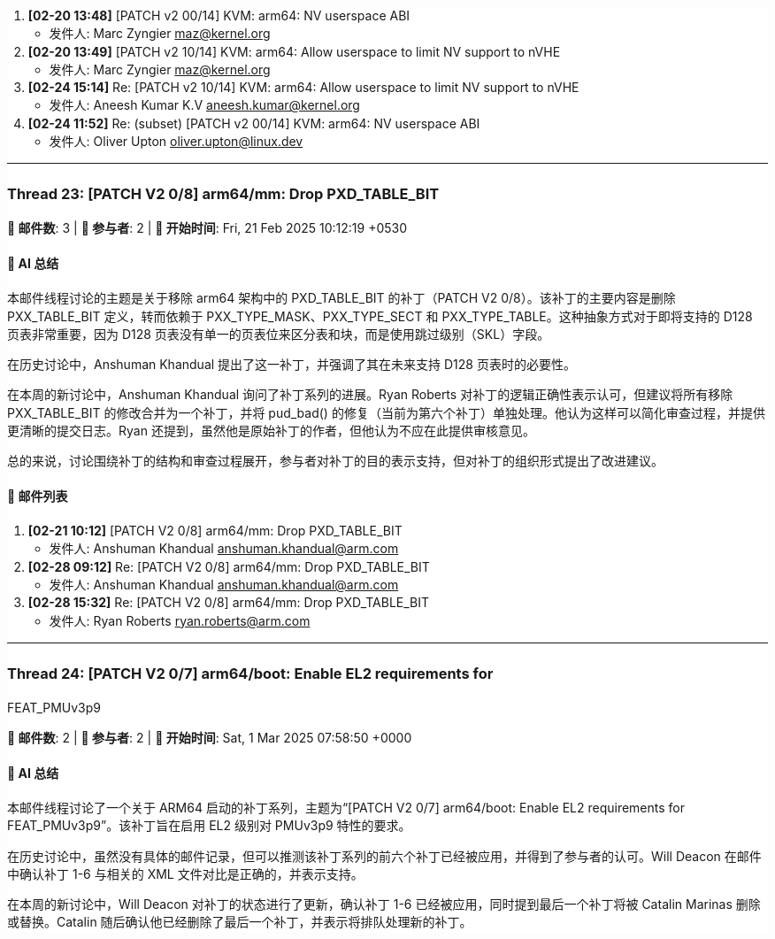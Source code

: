 1. **[02-20 13:48]** [PATCH v2 00/14] KVM: arm64: NV userspace ABI
   - 发件人: Marc Zyngier <maz@kernel.org>
2. **[02-20 13:49]** [PATCH v2 10/14] KVM: arm64: Allow userspace to limit NV support to nVHE
   - 发件人: Marc Zyngier <maz@kernel.org>
3. **[02-24 15:14]** Re: [PATCH v2 10/14] KVM: arm64: Allow userspace to limit NV
 support to nVHE
   - 发件人: Aneesh Kumar K.V <aneesh.kumar@kernel.org>
4. **[02-24 11:52]** Re: (subset) [PATCH v2 00/14] KVM: arm64: NV userspace ABI
   - 发件人: Oliver Upton <oliver.upton@linux.dev>

---

### Thread 23: [PATCH V2 0/8] arm64/mm: Drop PXD_TABLE_BIT

**📧 邮件数**: 3 | **👥 参与者**: 2 | **📅 开始时间**: Fri, 21 Feb 2025 10:12:19 +0530

#### 🤖 AI 总结

本邮件线程讨论的主题是关于移除 arm64 架构中的 PXD_TABLE_BIT 的补丁（PATCH V2 0/8）。该补丁的主要内容是删除 PXX_TABLE_BIT 定义，转而依赖于 PXX_TYPE_MASK、PXX_TYPE_SECT 和 PXX_TYPE_TABLE。这种抽象方式对于即将支持的 D128 页表非常重要，因为 D128 页表没有单一的页表位来区分表和块，而是使用跳过级别（SKL）字段。

在历史讨论中，Anshuman Khandual 提出了这一补丁，并强调了其在未来支持 D128 页表时的必要性。

在本周的新讨论中，Anshuman Khandual 询问了补丁系列的进展。Ryan Roberts 对补丁的逻辑正确性表示认可，但建议将所有移除 PXX_TABLE_BIT 的修改合并为一个补丁，并将 pud_bad() 的修复（当前为第六个补丁）单独处理。他认为这样可以简化审查过程，并提供更清晰的提交日志。Ryan 还提到，虽然他是原始补丁的作者，但他认为不应在此提供审核意见。

总的来说，讨论围绕补丁的结构和审查过程展开，参与者对补丁的目的表示支持，但对补丁的组织形式提出了改进建议。

#### 📝 邮件列表

1. **[02-21 10:12]** [PATCH V2 0/8] arm64/mm: Drop PXD_TABLE_BIT
   - 发件人: Anshuman Khandual <anshuman.khandual@arm.com>
2. **[02-28 09:12]** Re: [PATCH V2 0/8] arm64/mm: Drop PXD_TABLE_BIT
   - 发件人: Anshuman Khandual <anshuman.khandual@arm.com>
3. **[02-28 15:32]** Re: [PATCH V2 0/8] arm64/mm: Drop PXD_TABLE_BIT
   - 发件人: Ryan Roberts <ryan.roberts@arm.com>

---

### Thread 24: [PATCH V2 0/7] arm64/boot: Enable EL2 requirements for
 FEAT_PMUv3p9

**📧 邮件数**: 2 | **👥 参与者**: 2 | **📅 开始时间**: Sat, 1 Mar 2025 07:58:50 +0000

#### 🤖 AI 总结

本邮件线程讨论了一个关于 ARM64 启动的补丁系列，主题为“[PATCH V2 0/7] arm64/boot: Enable EL2 requirements for FEAT_PMUv3p9”。该补丁旨在启用 EL2 级别对 PMUv3p9 特性的要求。

在历史讨论中，虽然没有具体的邮件记录，但可以推测该补丁系列的前六个补丁已经被应用，并得到了参与者的认可。Will Deacon 在邮件中确认补丁 1-6 与相关的 XML 文件对比是正确的，并表示支持。

在本周的新讨论中，Will Deacon 对补丁的状态进行了更新，确认补丁 1-6 已经被应用，同时提到最后一个补丁将被 Catalin Marinas 删除或替换。Catalin 随后确认他已经删除了最后一个补丁，并表示将排队处理新的补丁。
